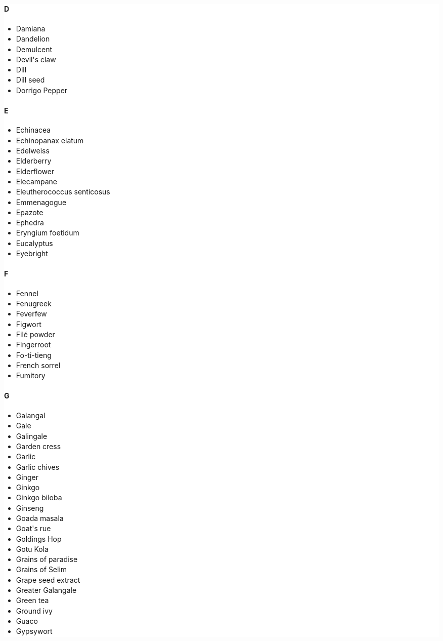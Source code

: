 #### D

-   Damiana
-   Dandelion
-   Demulcent
-   Devil's claw
-   Dill
-   Dill seed
-   Dorrigo Pepper

#### E

-   Echinacea
-   Echinopanax elatum
-   Edelweiss
-   Elderberry
-   Elderflower
-   Elecampane
-   Eleutherococcus senticosus
-   Emmenagogue
-   Epazote
-   Ephedra
-   Eryngium foetidum
-   Eucalyptus
-   Eyebright

#### F

-   Fennel
-   Fenugreek
-   Feverfew
-   Figwort
-   Filé powder
-   Fingerroot
-   Fo-ti-tieng
-   French sorrel
-   Fumitory

#### G

-   Galangal
-   Gale
-   Galingale
-   Garden cress
-   Garlic
-   Garlic chives
-   Ginger
-   Ginkgo
-   Ginkgo biloba
-   Ginseng
-   Goada masala
-   Goat's rue
-   Goldings Hop
-   Gotu Kola
-   Grains of paradise
-   Grains of Selim
-   Grape seed extract
-   Greater Galangale
-   Green tea
-   Ground ivy
-   Guaco
-   Gypsywort
